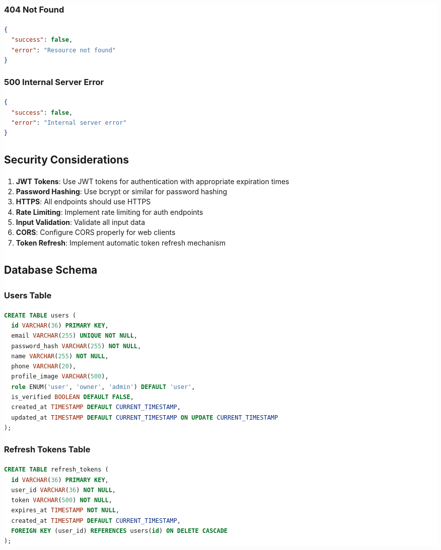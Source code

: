 ### 404 Not Found
```json
{
  "success": false,
  "error": "Resource not found"
}
```

### 500 Internal Server Error
```json
{
  "success": false,
  "error": "Internal server error"
}
```

## Security Considerations

1. **JWT Tokens**: Use JWT tokens for authentication with appropriate expiration times
2. **Password Hashing**: Use bcrypt or similar for password hashing
3. **HTTPS**: All endpoints should use HTTPS
4. **Rate Limiting**: Implement rate limiting for auth endpoints
5. **Input Validation**: Validate all input data
6. **CORS**: Configure CORS properly for web clients
7. **Token Refresh**: Implement automatic token refresh mechanism

## Database Schema

### Users Table
```sql
CREATE TABLE users (
  id VARCHAR(36) PRIMARY KEY,
  email VARCHAR(255) UNIQUE NOT NULL,
  password_hash VARCHAR(255) NOT NULL,
  name VARCHAR(255) NOT NULL,
  phone VARCHAR(20),
  profile_image VARCHAR(500),
  role ENUM('user', 'owner', 'admin') DEFAULT 'user',
  is_verified BOOLEAN DEFAULT FALSE,
  created_at TIMESTAMP DEFAULT CURRENT_TIMESTAMP,
  updated_at TIMESTAMP DEFAULT CURRENT_TIMESTAMP ON UPDATE CURRENT_TIMESTAMP
);
```

### Refresh Tokens Table
```sql
CREATE TABLE refresh_tokens (
  id VARCHAR(36) PRIMARY KEY,
  user_id VARCHAR(36) NOT NULL,
  token VARCHAR(500) NOT NULL,
  expires_at TIMESTAMP NOT NULL,
  created_at TIMESTAMP DEFAULT CURRENT_TIMESTAMP,
  FOREIGN KEY (user_id) REFERENCES users(id) ON DELETE CASCADE
);
```
